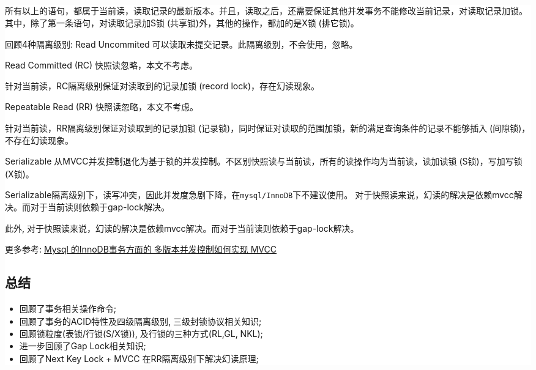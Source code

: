 所有以上的语句，都属于当前读，读取记录的最新版本。并且，读取之后，还需要保证其他并发事务不能修改当前记录，对读取记录加锁。其中，除了第一条语句，对读取记录加S锁 (共享锁)外，其他的操作，都加的是X锁 (排它锁)。 

回顾4种隔离级别: 
Read Uncommited
可以读取未提交记录。此隔离级别，不会使用，忽略。

Read Committed (RC)
快照读忽略，本文不考虑。

针对当前读，RC隔离级别保证对读取到的记录加锁 (record lock)，存在幻读现象。

Repeatable Read (RR)
快照读忽略，本文不考虑。

针对当前读，RR隔离级别保证对读取到的记录加锁 (记录锁)，同时保证对读取的范围加锁，新的满足查询条件的记录不能够插入 (间隙锁)，不存在幻读现象。

Serializable
从MVCC并发控制退化为基于锁的并发控制。不区别快照读与当前读，所有的读操作均为当前读，读加读锁 (S锁)，写加写锁 (X锁)。

Serializable隔离级别下，读写冲突，因此并发度急剧下降，在`mysql/InnoDB`下不建议使用。
对于快照读来说，幻读的解决是依赖mvcc解决。而对于当前读则依赖于gap-lock解决。

此外, 对于快照读来说，幻读的解决是依赖mvcc解决。而对于当前读则依赖于gap-lock解决。

更多参考: [Mysql 的InnoDB事务方面的 多版本并发控制如何实现 MVCC](https://www.cnblogs.com/aspirant/p/6920987.html)

## 总结
- 回顾了事务相关操作命令;
- 回顾了事务的ACID特性及四级隔离级别, 三级封锁协议相关知识;
- 回顾锁粒度(表锁/行锁(S/X锁)), 及行锁的三种方式(RL,GL, NKL);
- 进一步回顾了Gap Lock相关知识;
- 回顾了Next Key Lock + MVCC 在RR隔离级别下解决幻读原理;
